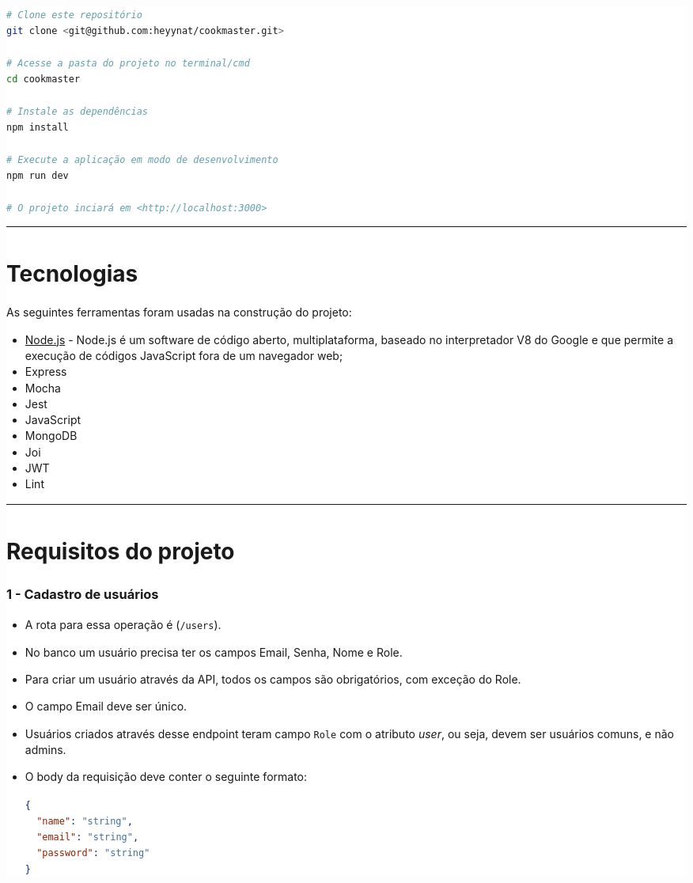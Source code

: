 ```bash
# Clone este repositório
git clone <git@github.com:heyynat/cookmaster.git>

# Acesse a pasta do projeto no terminal/cmd
cd cookmaster

# Instale as dependências
npm install

# Execute a aplicação em modo de desenvolvimento
npm run dev

# O projeto inciará em <http://localhost:3000>
```
---

# Tecnologias

As seguintes ferramentas foram usadas na construção do projeto:

- [Node.js](https://nodejs.org/en/) - Node.js é um software de código aberto, multiplataforma, baseado no interpretador V8 do Google e que permite a execução de códigos JavaScript fora de um navegador web;
- Express
- Mocha
- Jest
- JavaScript
- MongoDB
- Joi
- JWT
- Lint

---

# Requisitos do projeto

### 1 - Cadastro de usuários

- A rota para essa operação é (`/users`).

- No banco um usuário precisa ter os campos Email, Senha, Nome e Role.

- Para criar um usuário através da API, todos os campos são obrigatórios, com exceção do Role.

- O campo Email deve ser único.

- Usuários criados através desse endpoint teram campo `Role` com o atributo _user_, ou seja, devem ser usuários comuns, e não admins.

- O body da requisição deve conter o seguinte formato:

  ```json
  {
    "name": "string",
    "email": "string",
    "password": "string"
  }
  ```
